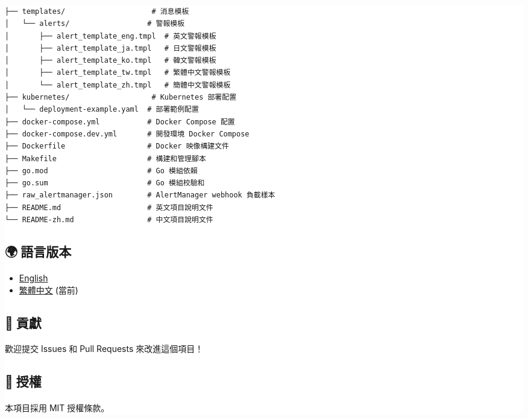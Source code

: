 ```
├── templates/                    # 消息模板
│   └── alerts/                  # 警報模板
│       ├── alert_template_eng.tmpl  # 英文警報模板
│       ├── alert_template_ja.tmpl   # 日文警報模板
│       ├── alert_template_ko.tmpl   # 韓文警報模板
│       ├── alert_template_tw.tmpl   # 繁體中文警報模板
│       └── alert_template_zh.tmpl   # 簡體中文警報模板
├── kubernetes/                   # Kubernetes 部署配置
│   └── deployment-example.yaml  # 部署範例配置
├── docker-compose.yml           # Docker Compose 配置
├── docker-compose.dev.yml       # 開發環境 Docker Compose
├── Dockerfile                   # Docker 映像構建文件
├── Makefile                     # 構建和管理腳本
├── go.mod                       # Go 模組依賴
├── go.sum                       # Go 模組校驗和
├── raw_alertmanager.json        # AlertManager webhook 負載樣本
├── README.md                    # 英文項目說明文件
└── README-zh.md                 # 中文項目說明文件
```

## 🌍 語言版本

- [English](./README.md)
- [繁體中文](./README-zh.md) (當前)

## 🤝 貢獻

歡迎提交 Issues 和 Pull Requests 來改進這個項目！

## 📄 授權

本項目採用 MIT 授權條款。
